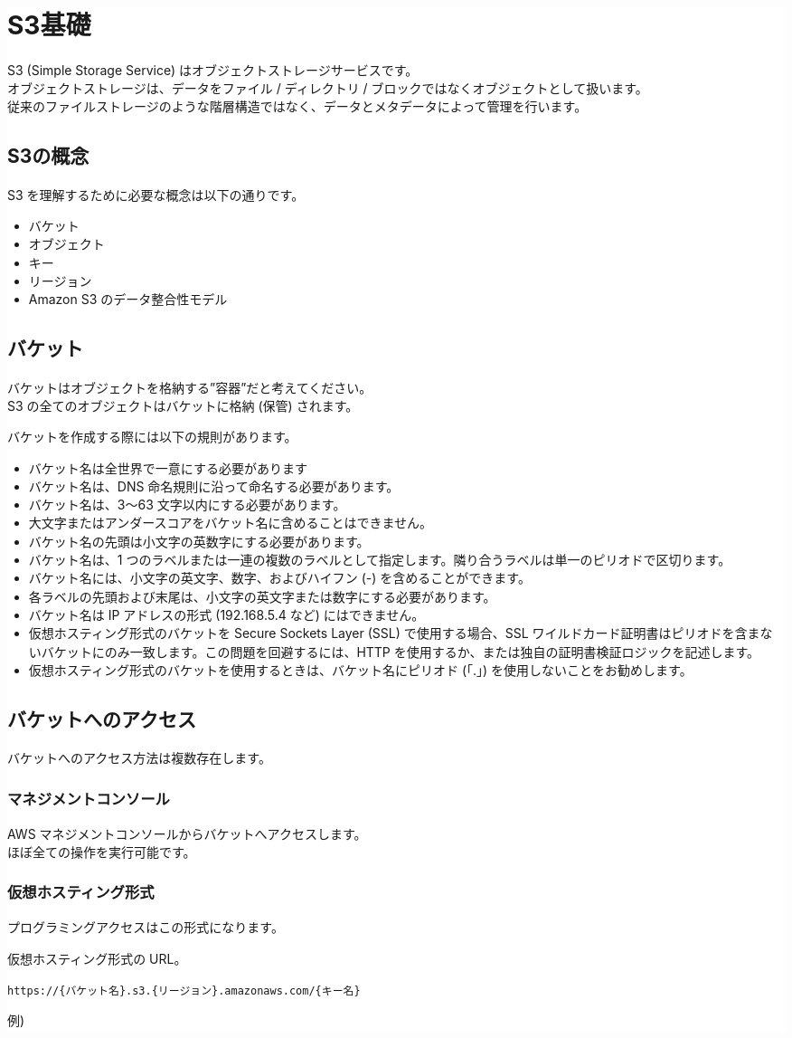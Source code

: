# S3基礎
S3 (Simple Storage Service) はオブジェクトストレージサービスです。  
オブジェクトストレージは、データをファイル / ディレクトリ / ブロックではなくオブジェクトとして扱います。  
従来のファイルストレージのような階層構造ではなく、データとメタデータによって管理を行います。  

## S3の概念
S3 を理解するために必要な概念は以下の通りです。  

* バケット
* オブジェクト
* キー
* リージョン
* Amazon S3 のデータ整合性モデル

## バケット
バケットはオブジェクトを格納する”容器”だと考えてください。  
S3 の全てのオブジェクトはバケットに格納 (保管) されます。  

バケットを作成する際には以下の規則があります。  

* バケット名は全世界で一意にする必要があります
* バケット名は、DNS 命名規則に沿って命名する必要があります。
* バケット名は、3～63 文字以内にする必要があります。
* 大文字またはアンダースコアをバケット名に含めることはできません。
* バケット名の先頭は小文字の英数字にする必要があります。
* バケット名は、1 つのラベルまたは一連の複数のラベルとして指定します。隣り合うラベルは単一のピリオドで区切ります。
* バケット名には、小文字の英文字、数字、およびハイフン (-) を含めることができます。
* 各ラベルの先頭および末尾は、小文字の英文字または数字にする必要があります。
* バケット名は IP アドレスの形式 (192.168.5.4 など) にはできません。
* 仮想ホスティング形式のバケットを Secure Sockets Layer (SSL) で使用する場合、SSL ワイルドカード証明書はピリオドを含まないバケットにのみ一致します。この問題を回避するには、HTTP を使用するか、または独自の証明書検証ロジックを記述します。
* 仮想ホスティング形式のバケットを使用するときは、バケット名にピリオド (「.」) を使用しないことをお勧めします。

## バケットへのアクセス
バケットへのアクセス方法は複数存在します。  

### マネジメントコンソール
AWS マネジメントコンソールからバケットへアクセスします。  
ほぼ全ての操作を実行可能です。  

### 仮想ホスティング形式
プログラミングアクセスはこの形式になります。  

仮想ホスティング形式の URL。  

```
https://{バケット名}.s3.{リージョン}.amazonaws.com/{キー名}
```

例)
